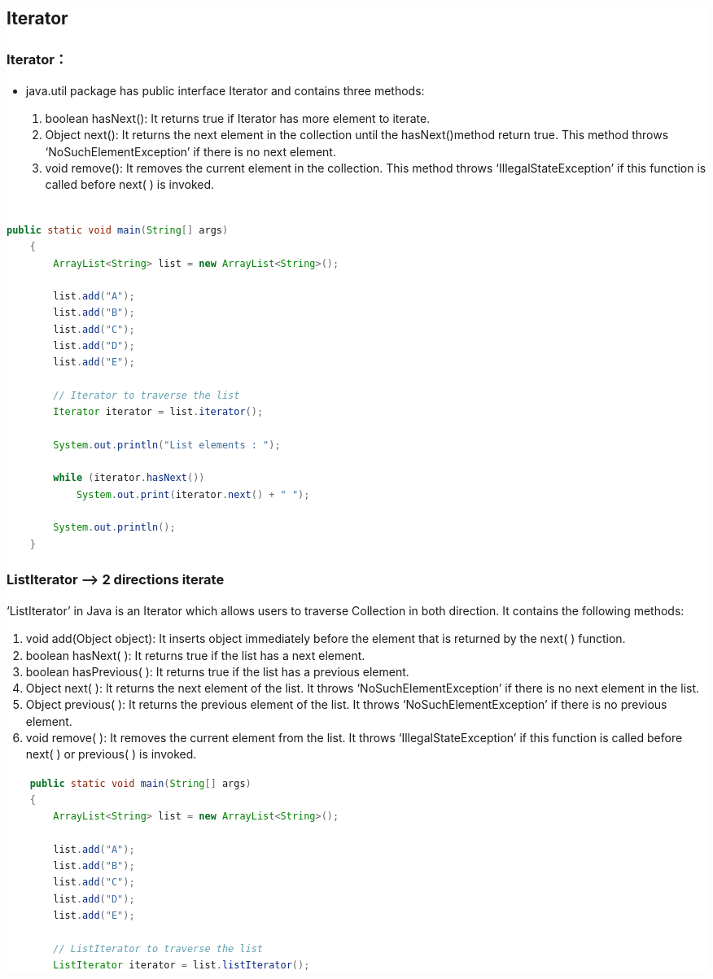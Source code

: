 ## Iterator

### Iterator：
- java.util package has public interface Iterator and contains three methods:

  1. boolean hasNext(): It returns true if Iterator has more element to iterate.
  2. Object next(): It returns the next element in the collection until the hasNext()method return true. This method throws ‘NoSuchElementException’ if there is no next element.
  3. void remove(): It removes the current element in the collection. This method throws ‘IllegalStateException’ if this function is called before next( ) is invoked.

```java

public static void main(String[] args) 
    { 
        ArrayList<String> list = new ArrayList<String>(); 
  
        list.add("A"); 
        list.add("B"); 
        list.add("C"); 
        list.add("D"); 
        list.add("E"); 
  
        // Iterator to traverse the list 
        Iterator iterator = list.iterator(); 
  
        System.out.println("List elements : "); 
  
        while (iterator.hasNext()) 
            System.out.print(iterator.next() + " "); 
  
        System.out.println(); 
    } 

```
### ListIterator --> 2 directions iterate

‘ListIterator’ in Java is an Iterator which allows users to traverse Collection in both direction. It contains the following methods:

  1. void add(Object object): It inserts object immediately before the element that is returned by the next( ) function.
  2. boolean hasNext( ): It returns true if the list has a next element.
  3. boolean hasPrevious( ): It returns true if the list has a previous element.
  4. Object next( ): It returns the next element of the list. It throws ‘NoSuchElementException’ if there is no next element in the list.
  5. Object previous( ): It returns the previous element of the list. It throws ‘NoSuchElementException’ if there is no previous element.
  6. void remove( ): It removes the current element from the list. It throws ‘IllegalStateException’ if this function is called before next( ) or previous( ) is invoked.

```java
    public static void main(String[] args) 
    { 
        ArrayList<String> list = new ArrayList<String>(); 
  
        list.add("A"); 
        list.add("B"); 
        list.add("C"); 
        list.add("D"); 
        list.add("E"); 
  
        // ListIterator to traverse the list 
        ListIterator iterator = list.listIterator(); 
```